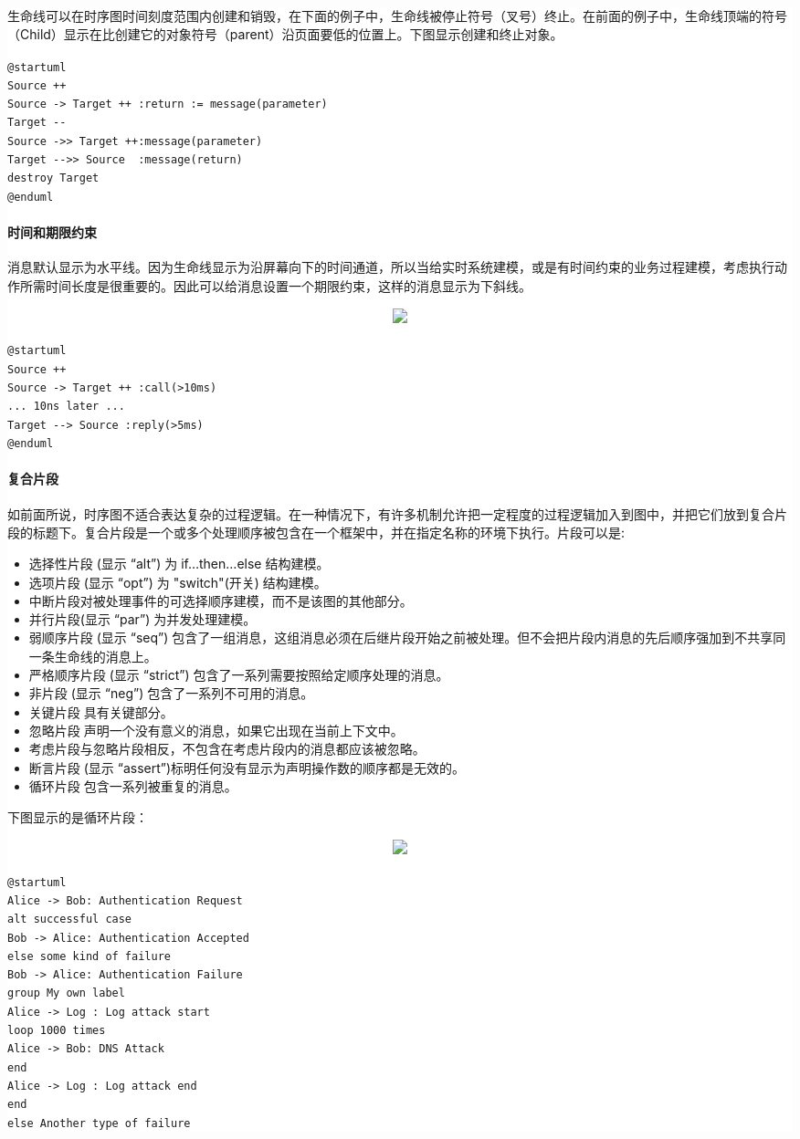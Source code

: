 生命线可以在时序图时间刻度范围内创建和销毁，在下面的例子中，生命线被停止符号（叉号）终止。在前面的例子中，生命线顶端的符号（Child）显示在比创建它的对象符号（parent）沿页面要低的位置上。下图显示创建和终止对象。

```plantuml
@startuml
Source ++
Source -> Target ++ :return := message(parameter)
Target --
Source ->> Target ++:message(parameter)
Target -->> Source  :message(return)
destroy Target
@enduml
```

#### 时间和期限约束

消息默认显示为水平线。因为生命线显示为沿屏幕向下的时间通道，所以当给实时系统建模，或是有时间约束的业务过程建模，考虑执行动作所需时间长度是很重要的。因此可以给消息设置一个期限约束，这样的消息显示为下斜线。

<div align="center"><img src="http://dunwu.test.upcdn.net/cs/design/uml/uml-sequence-time.gif"/></div>

```plantuml
@startuml
Source ++
Source -> Target ++ :call(>10ms)
... 10ns later ... 
Target --> Source :reply(>5ms)
@enduml
```

#### 复合片段

如前面所说，时序图不适合表达复杂的过程逻辑。在一种情况下，有许多机制允许把一定程度的过程逻辑加入到图中，并把它们放到复合片段的标题下。复合片段是一个或多个处理顺序被包含在一个框架中，并在指定名称的环境下执行。片段可以是:

- 选择性片段 (显示 “alt”) 为 if…then…else 结构建模。
- 选项片段 (显示 “opt”) 为 "switch"(开关) 结构建模。
- 中断片段对被处理事件的可选择顺序建模，而不是该图的其他部分。
- 并行片段(显示 “par”) 为并发处理建模。
- 弱顺序片段 (显示 “seq”) 包含了一组消息，这组消息必须在后继片段开始之前被处理。但不会把片段内消息的先后顺序强加到不共享同一条生命线的消息上。
- 严格顺序片段 (显示 “strict”) 包含了一系列需要按照给定顺序处理的消息。
- 非片段 (显示 “neg”) 包含了一系列不可用的消息。
- 关键片段 具有关键部分。
- 忽略片段 声明一个没有意义的消息，如果它出现在当前上下文中。
- 考虑片段与忽略片段相反，不包含在考虑片段内的消息都应该被忽略。
- 断言片段 (显示 “assert”)标明任何没有显示为声明操作数的顺序都是无效的。
- 循环片段 包含一系列被重复的消息。

下图显示的是循环片段：

<div align="center"><img src="http://dunwu.test.upcdn.net/cs/design/uml/uml-sequence-fragment.gif"/></div>

```plantuml
@startuml
Alice -> Bob: Authentication Request
alt successful case
Bob -> Alice: Authentication Accepted
else some kind of failure
Bob -> Alice: Authentication Failure
group My own label
Alice -> Log : Log attack start
loop 1000 times
Alice -> Bob: DNS Attack
end
Alice -> Log : Log attack end
end
else Another type of failure
```